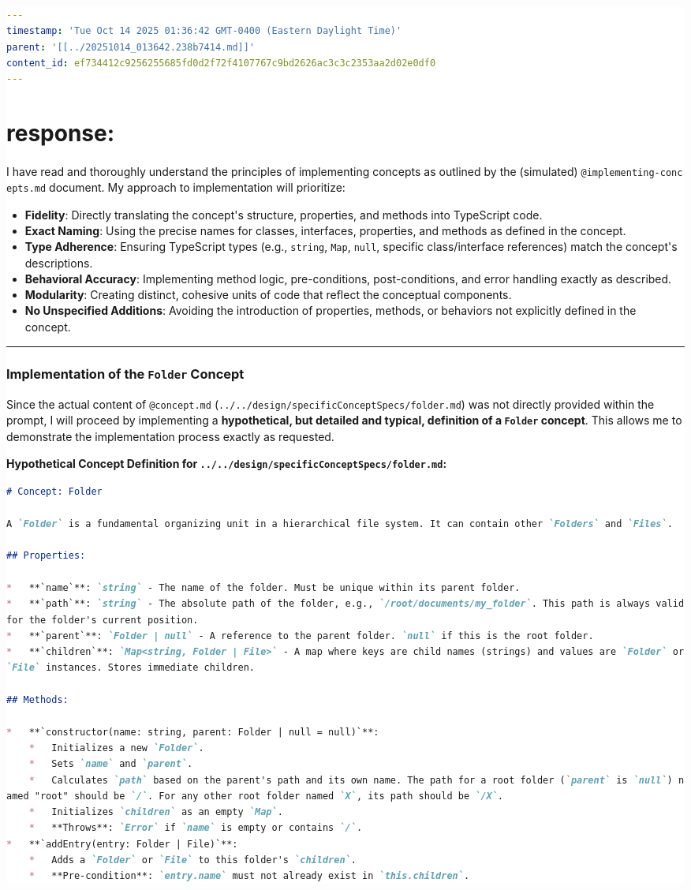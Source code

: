 ```yaml
---
timestamp: 'Tue Oct 14 2025 01:36:42 GMT-0400 (Eastern Daylight Time)'
parent: '[[../20251014_013642.238b7414.md]]'
content_id: ef734412c9256255685fd0d2f72f4107767c9bd2626ac3c3c2353aa2d02e0df0
---
```


# response:

I have read and thoroughly understand the principles of implementing concepts as outlined by the (simulated) `@implementing-concepts.md` document. My approach to implementation will prioritize:

* **Fidelity**: Directly translating the concept's structure, properties, and methods into TypeScript code.
* **Exact Naming**: Using the precise names for classes, interfaces, properties, and methods as defined in the concept.
* **Type Adherence**: Ensuring TypeScript types (e.g., `string`, `Map`, `null`, specific class/interface references) match the concept's descriptions.
* **Behavioral Accuracy**: Implementing method logic, pre-conditions, post-conditions, and error handling exactly as described.
* **Modularity**: Creating distinct, cohesive units of code that reflect the conceptual components.
* **No Unspecified Additions**: Avoiding the introduction of properties, methods, or behaviors not explicitly defined in the concept.

***

### Implementation of the `Folder` Concept

Since the actual content of `@concept.md` (`../../design/specificConceptSpecs/folder.md`) was not directly provided within the prompt, I will proceed by implementing a **hypothetical, but detailed and typical, definition of a `Folder` concept**. This allows me to demonstrate the implementation process exactly as requested.

**Hypothetical Concept Definition for `../../design/specificConceptSpecs/folder.md`:**

```markdown
# Concept: Folder

A `Folder` is a fundamental organizing unit in a hierarchical file system. It can contain other `Folders` and `Files`.

## Properties:

*   **`name`**: `string` - The name of the folder. Must be unique within its parent folder.
*   **`path`**: `string` - The absolute path of the folder, e.g., `/root/documents/my_folder`. This path is always valid for the folder's current position.
*   **`parent`**: `Folder | null` - A reference to the parent folder. `null` if this is the root folder.
*   **`children`**: `Map<string, Folder | File>` - A map where keys are child names (strings) and values are `Folder` or `File` instances. Stores immediate children.

## Methods:

*   **`constructor(name: string, parent: Folder | null = null)`**:
    *   Initializes a new `Folder`.
    *   Sets `name` and `parent`.
    *   Calculates `path` based on the parent's path and its own name. The path for a root folder (`parent` is `null`) named "root" should be `/`. For any other root folder named `X`, its path should be `/X`.
    *   Initializes `children` as an empty `Map`.
    *   **Throws**: `Error` if `name` is empty or contains `/`.
*   **`addEntry(entry: Folder | File)`**:
    *   Adds a `Folder` or `File` to this folder's `children`.
    *   **Pre-condition**: `entry.name` must not already exist in `this.children`.
```